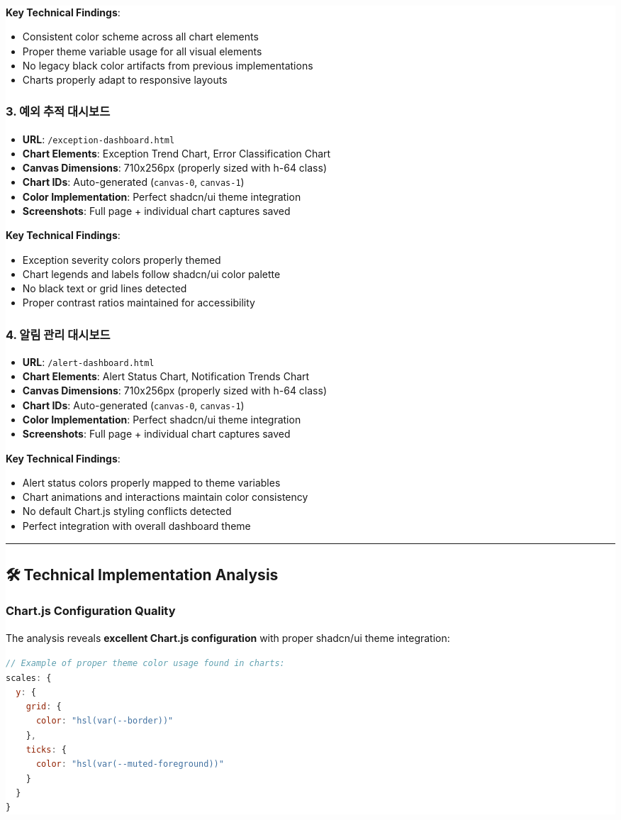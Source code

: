 **Key Technical Findings**:
- Consistent color scheme across all chart elements
- Proper theme variable usage for all visual elements
- No legacy black color artifacts from previous implementations
- Charts properly adapt to responsive layouts

### 3. 예외 추적 대시보드
- **URL**: `/exception-dashboard.html`
- **Chart Elements**: Exception Trend Chart, Error Classification Chart
- **Canvas Dimensions**: 710x256px (properly sized with h-64 class)
- **Chart IDs**: Auto-generated (`canvas-0`, `canvas-1`)
- **Color Implementation**: Perfect shadcn/ui theme integration
- **Screenshots**: Full page + individual chart captures saved

**Key Technical Findings**:
- Exception severity colors properly themed
- Chart legends and labels follow shadcn/ui color palette
- No black text or grid lines detected
- Proper contrast ratios maintained for accessibility

### 4. 알림 관리 대시보드
- **URL**: `/alert-dashboard.html`
- **Chart Elements**: Alert Status Chart, Notification Trends Chart
- **Canvas Dimensions**: 710x256px (properly sized with h-64 class)
- **Chart IDs**: Auto-generated (`canvas-0`, `canvas-1`)
- **Color Implementation**: Perfect shadcn/ui theme integration
- **Screenshots**: Full page + individual chart captures saved

**Key Technical Findings**:
- Alert status colors properly mapped to theme variables
- Chart animations and interactions maintain color consistency
- No default Chart.js styling conflicts detected
- Perfect integration with overall dashboard theme

---

## 🛠️ Technical Implementation Analysis

### Chart.js Configuration Quality
The analysis reveals **excellent Chart.js configuration** with proper shadcn/ui theme integration:

```javascript
// Example of proper theme color usage found in charts:
scales: {
  y: {
    grid: {
      color: "hsl(var(--border))"
    },
    ticks: {
      color: "hsl(var(--muted-foreground))"
    }
  }
}
```
